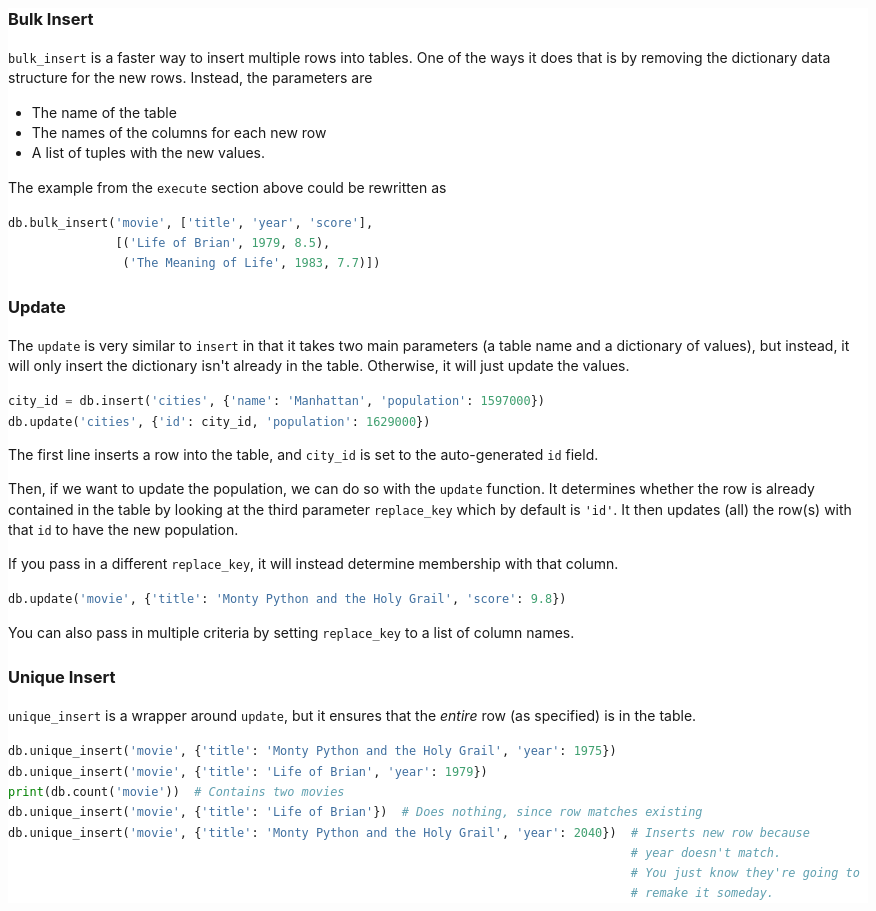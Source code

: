 ### Bulk Insert
`bulk_insert` is a faster way to insert multiple rows into tables. One of the ways it does that is by removing the dictionary data structure for the new rows. Instead, the parameters are
 * The name of the table
 * The names of the columns for each new row
 * A list of tuples with the new values.

The example from the `execute` section above could be rewritten as

```python
db.bulk_insert('movie', ['title', 'year', 'score'],
               [('Life of Brian', 1979, 8.5),
                ('The Meaning of Life', 1983, 7.7)])
```

### Update
The `update` is very similar to `insert` in that it takes two main parameters (a table name and a dictionary of values), but instead, it will only insert the dictionary isn't already in the table. Otherwise, it will just update the values.

```python
city_id = db.insert('cities', {'name': 'Manhattan', 'population': 1597000})
db.update('cities', {'id': city_id, 'population': 1629000})
```
The first line inserts a row into the table, and `city_id` is set to the auto-generated `id` field.

Then, if we want to update the population, we can do so with the `update` function. It determines whether the row is already contained in the table by looking at the third parameter `replace_key` which by default is `'id'`. It then updates (all) the row(s) with that `id` to have the new population.

If you pass in a different `replace_key`, it will instead determine membership with that column.
```python
db.update('movie', {'title': 'Monty Python and the Holy Grail', 'score': 9.8})
```

You can also pass in multiple criteria by setting `replace_key` to a list of column names.


### Unique Insert
`unique_insert` is a wrapper around `update`, but it ensures that the *entire* row (as specified) is in the table.

```python
db.unique_insert('movie', {'title': 'Monty Python and the Holy Grail', 'year': 1975})
db.unique_insert('movie', {'title': 'Life of Brian', 'year': 1979})
print(db.count('movie'))  # Contains two movies
db.unique_insert('movie', {'title': 'Life of Brian'})  # Does nothing, since row matches existing
db.unique_insert('movie', {'title': 'Monty Python and the Holy Grail', 'year': 2040})  # Inserts new row because
                                                                                       # year doesn't match.
                                                                                       # You just know they're going to
                                                                                       # remake it someday.
```

